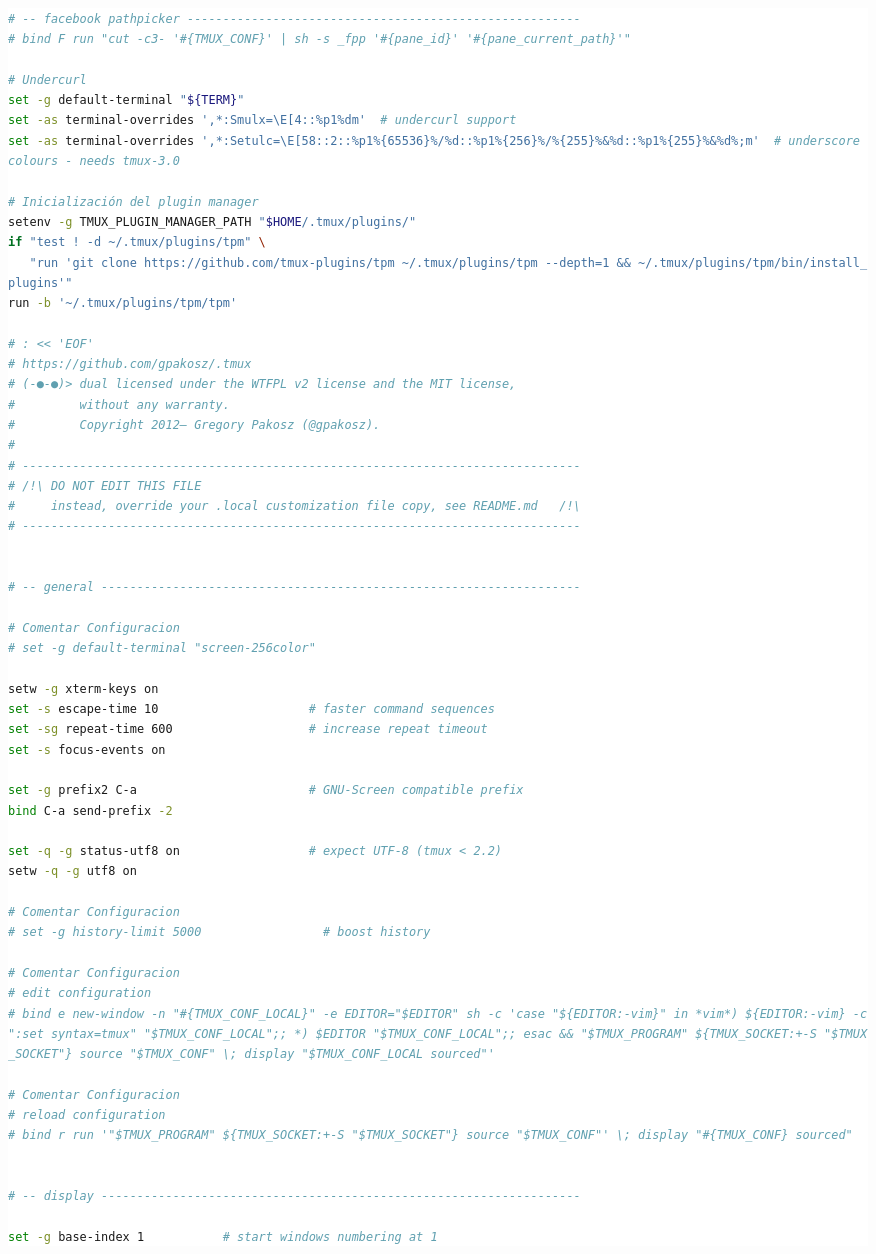 ```bash
# -- facebook pathpicker -------------------------------------------------------
# bind F run "cut -c3- '#{TMUX_CONF}' | sh -s _fpp '#{pane_id}' '#{pane_current_path}'"

# Undercurl
set -g default-terminal "${TERM}"
set -as terminal-overrides ',*:Smulx=\E[4::%p1%dm'  # undercurl support
set -as terminal-overrides ',*:Setulc=\E[58::2::%p1%{65536}%/%d::%p1%{256}%/%{255}%&%d::%p1%{255}%&%d%;m'  # underscore colours - needs tmux-3.0

# Inicialización del plugin manager
setenv -g TMUX_PLUGIN_MANAGER_PATH "$HOME/.tmux/plugins/"
if "test ! -d ~/.tmux/plugins/tpm" \
   "run 'git clone https://github.com/tmux-plugins/tpm ~/.tmux/plugins/tpm --depth=1 && ~/.tmux/plugins/tpm/bin/install_plugins'"
run -b '~/.tmux/plugins/tpm/tpm'

# : << 'EOF'
# https://github.com/gpakosz/.tmux
# (‑●‑●)> dual licensed under the WTFPL v2 license and the MIT license,
#         without any warranty.
#         Copyright 2012— Gregory Pakosz (@gpakosz).
#
# ------------------------------------------------------------------------------
# /!\ DO NOT EDIT THIS FILE
#     instead, override your .local customization file copy, see README.md   /!\
# ------------------------------------------------------------------------------


# -- general -------------------------------------------------------------------

# Comentar Configuracion
# set -g default-terminal "screen-256color"

setw -g xterm-keys on
set -s escape-time 10                     # faster command sequences
set -sg repeat-time 600                   # increase repeat timeout
set -s focus-events on

set -g prefix2 C-a                        # GNU-Screen compatible prefix
bind C-a send-prefix -2

set -q -g status-utf8 on                  # expect UTF-8 (tmux < 2.2)
setw -q -g utf8 on

# Comentar Configuracion
# set -g history-limit 5000                 # boost history

# Comentar Configuracion
# edit configuration
# bind e new-window -n "#{TMUX_CONF_LOCAL}" -e EDITOR="$EDITOR" sh -c 'case "${EDITOR:-vim}" in *vim*) ${EDITOR:-vim} -c ":set syntax=tmux" "$TMUX_CONF_LOCAL";; *) $EDITOR "$TMUX_CONF_LOCAL";; esac && "$TMUX_PROGRAM" ${TMUX_SOCKET:+-S "$TMUX_SOCKET"} source "$TMUX_CONF" \; display "$TMUX_CONF_LOCAL sourced"'

# Comentar Configuracion
# reload configuration
# bind r run '"$TMUX_PROGRAM" ${TMUX_SOCKET:+-S "$TMUX_SOCKET"} source "$TMUX_CONF"' \; display "#{TMUX_CONF} sourced"


# -- display -------------------------------------------------------------------

set -g base-index 1           # start windows numbering at 1
```